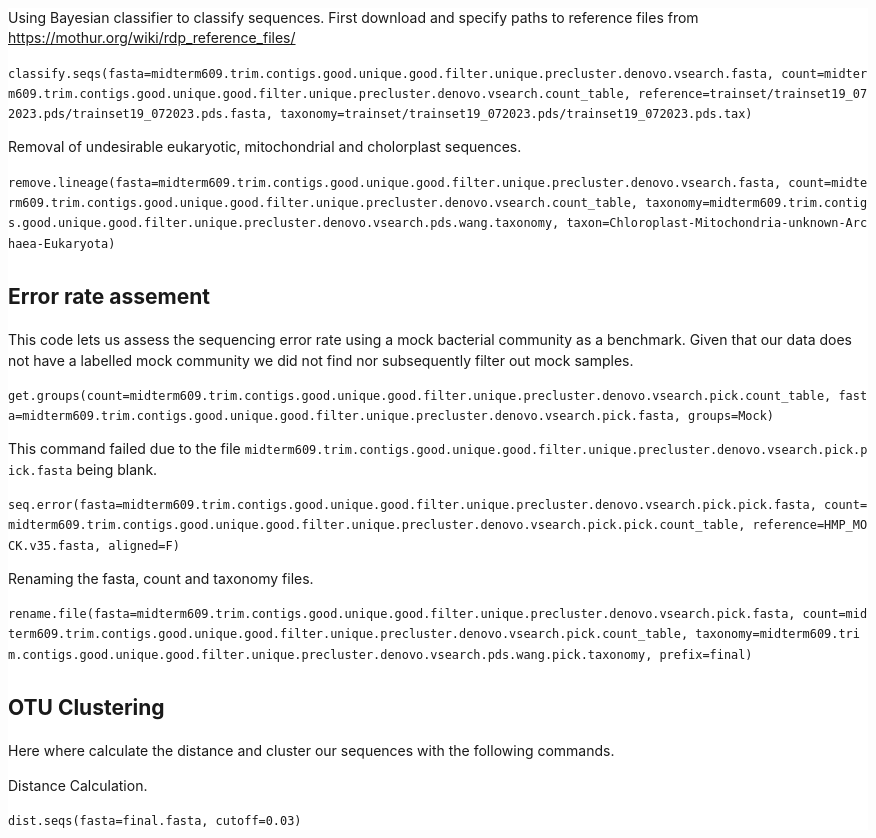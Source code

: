 Using Bayesian classifier to classify sequences.
First download and specify paths to reference files from https://mothur.org/wiki/rdp_reference_files/

```
classify.seqs(fasta=midterm609.trim.contigs.good.unique.good.filter.unique.precluster.denovo.vsearch.fasta, count=midterm609.trim.contigs.good.unique.good.filter.unique.precluster.denovo.vsearch.count_table, reference=trainset/trainset19_072023.pds/trainset19_072023.pds.fasta, taxonomy=trainset/trainset19_072023.pds/trainset19_072023.pds.tax)
```

Removal of undesirable eukaryotic, mitochondrial and cholorplast sequences.

```
remove.lineage(fasta=midterm609.trim.contigs.good.unique.good.filter.unique.precluster.denovo.vsearch.fasta, count=midterm609.trim.contigs.good.unique.good.filter.unique.precluster.denovo.vsearch.count_table, taxonomy=midterm609.trim.contigs.good.unique.good.filter.unique.precluster.denovo.vsearch.pds.wang.taxonomy, taxon=Chloroplast-Mitochondria-unknown-Archaea-Eukaryota)
```

## Error rate assement

This code lets us assess the sequencing error rate using a mock bacterial community as a benchmark. Given that our data does not have a labelled mock community we did not find nor subsequently filter out mock samples.
```
get.groups(count=midterm609.trim.contigs.good.unique.good.filter.unique.precluster.denovo.vsearch.pick.count_table, fasta=midterm609.trim.contigs.good.unique.good.filter.unique.precluster.denovo.vsearch.pick.fasta, groups=Mock)
```

This command failed due to the file `midterm609.trim.contigs.good.unique.good.filter.unique.precluster.denovo.vsearch.pick.pick.fasta` being blank.

```
seq.error(fasta=midterm609.trim.contigs.good.unique.good.filter.unique.precluster.denovo.vsearch.pick.pick.fasta, count=midterm609.trim.contigs.good.unique.good.filter.unique.precluster.denovo.vsearch.pick.pick.count_table, reference=HMP_MOCK.v35.fasta, aligned=F)
```

Renaming the fasta, count and taxonomy files.
```
rename.file(fasta=midterm609.trim.contigs.good.unique.good.filter.unique.precluster.denovo.vsearch.pick.fasta, count=midterm609.trim.contigs.good.unique.good.filter.unique.precluster.denovo.vsearch.pick.count_table, taxonomy=midterm609.trim.contigs.good.unique.good.filter.unique.precluster.denovo.vsearch.pds.wang.pick.taxonomy, prefix=final)
```

## OTU Clustering

Here where calculate the distance and cluster our sequences with the following commands.

Distance Calculation.
```
dist.seqs(fasta=final.fasta, cutoff=0.03)
```
